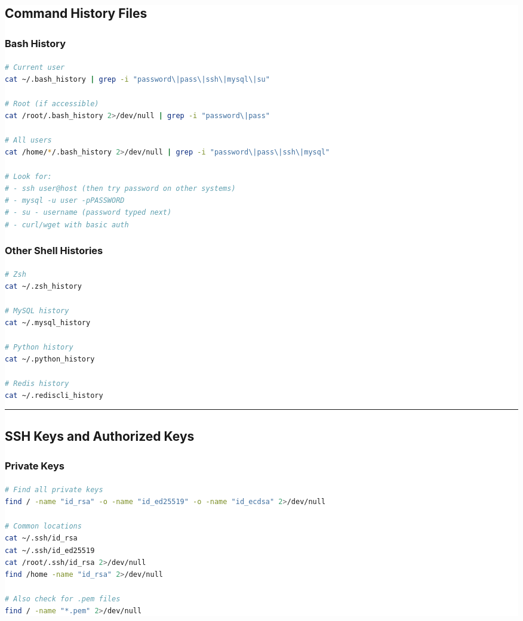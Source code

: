 ## Command History Files

### Bash History

```bash
# Current user
cat ~/.bash_history | grep -i "password\|pass\|ssh\|mysql\|su"

# Root (if accessible)
cat /root/.bash_history 2>/dev/null | grep -i "password\|pass"

# All users
cat /home/*/.bash_history 2>/dev/null | grep -i "password\|pass\|ssh\|mysql"

# Look for:
# - ssh user@host (then try password on other systems)
# - mysql -u user -pPASSWORD
# - su - username (password typed next)
# - curl/wget with basic auth
```

### Other Shell Histories

```bash
# Zsh
cat ~/.zsh_history

# MySQL history
cat ~/.mysql_history

# Python history
cat ~/.python_history

# Redis history
cat ~/.rediscli_history
```

---

## SSH Keys and Authorized Keys

### Private Keys

```bash
# Find all private keys
find / -name "id_rsa" -o -name "id_ed25519" -o -name "id_ecdsa" 2>/dev/null

# Common locations
cat ~/.ssh/id_rsa
cat ~/.ssh/id_ed25519
cat /root/.ssh/id_rsa 2>/dev/null
find /home -name "id_rsa" 2>/dev/null

# Also check for .pem files
find / -name "*.pem" 2>/dev/null
```
